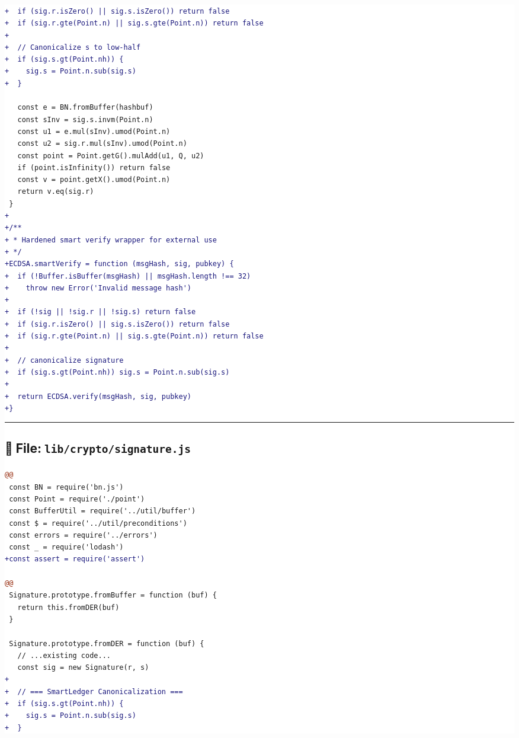 ```diff
+  if (sig.r.isZero() || sig.s.isZero()) return false
+  if (sig.r.gte(Point.n) || sig.s.gte(Point.n)) return false
+
+  // Canonicalize s to low-half
+  if (sig.s.gt(Point.nh)) {
+    sig.s = Point.n.sub(sig.s)
+  }

   const e = BN.fromBuffer(hashbuf)
   const sInv = sig.s.invm(Point.n)
   const u1 = e.mul(sInv).umod(Point.n)
   const u2 = sig.r.mul(sInv).umod(Point.n)
   const point = Point.getG().mulAdd(u1, Q, u2)
   if (point.isInfinity()) return false
   const v = point.getX().umod(Point.n)
   return v.eq(sig.r)
 }
+
+/**
+ * Hardened smart verify wrapper for external use
+ */
+ECDSA.smartVerify = function (msgHash, sig, pubkey) {
+  if (!Buffer.isBuffer(msgHash) || msgHash.length !== 32)
+    throw new Error('Invalid message hash')
+
+  if (!sig || !sig.r || !sig.s) return false
+  if (sig.r.isZero() || sig.s.isZero()) return false
+  if (sig.r.gte(Point.n) || sig.s.gte(Point.n)) return false
+
+  // canonicalize signature
+  if (sig.s.gt(Point.nh)) sig.s = Point.n.sub(sig.s)
+
+  return ECDSA.verify(msgHash, sig, pubkey)
+}
```

---

## 📂 File: `lib/crypto/signature.js`

```diff
@@
 const BN = require('bn.js')
 const Point = require('./point')
 const BufferUtil = require('../util/buffer')
 const $ = require('../util/preconditions')
 const errors = require('../errors')
 const _ = require('lodash')
+const assert = require('assert')

@@
 Signature.prototype.fromBuffer = function (buf) {
   return this.fromDER(buf)
 }

 Signature.prototype.fromDER = function (buf) {
   // ...existing code...
   const sig = new Signature(r, s)
+
+  // === SmartLedger Canonicalization ===
+  if (sig.s.gt(Point.nh)) {
+    sig.s = Point.n.sub(sig.s)
+  }
```